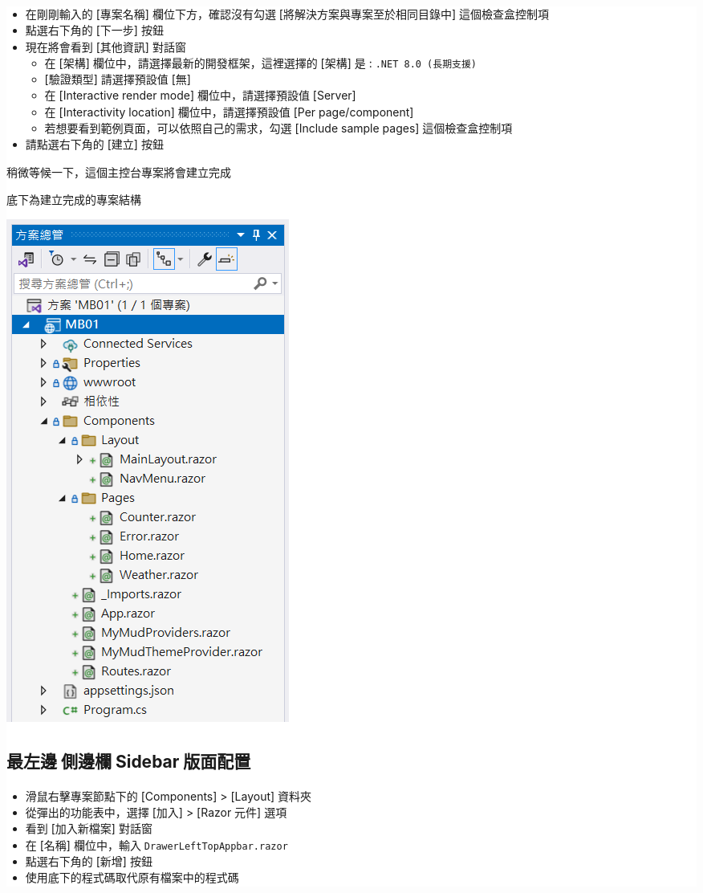   * 在剛剛輸入的 [專案名稱] 欄位下方，確認沒有勾選 [將解決方案與專案至於相同目錄中] 這個檢查盒控制項
* 點選右下角的 [下一步] 按鈕
* 現在將會看到 [其他資訊] 對話窗
  * 在 [架構] 欄位中，請選擇最新的開發框架，這裡選擇的 [架構] 是 : `.NET 8.0 (長期支援)`
  * [驗證類型] 請選擇預設值 [無]
  * 在 [Interactive render mode] 欄位中，請選擇預設值 [Server]
  * 在 [Interactivity location] 欄位中，請選擇預設值 [Per page/component]
  * 若想要看到範例頁面，可以依照自己的需求，勾選 [Include sample pages] 這個檢查盒控制項
* 請點選右下角的 [建立] 按鈕

稍微等候一下，這個主控台專案將會建立完成

底下為建立完成的專案結構

![](../Images/X2023-9741.png)

## 最左邊 側邊欄 Sidebar 版面配置

* 滑鼠右擊專案節點下的 [Components] > [Layout] 資料夾
* 從彈出的功能表中，選擇 [加入] > [Razor 元件] 選項
* 看到 [加入新檔案] 對話窗
* 在 [名稱] 欄位中，輸入 `DrawerLeftTopAppbar.razor`
* 點選右下角的 [新增] 按鈕
* 使用底下的程式碼取代原有檔案中的程式碼
